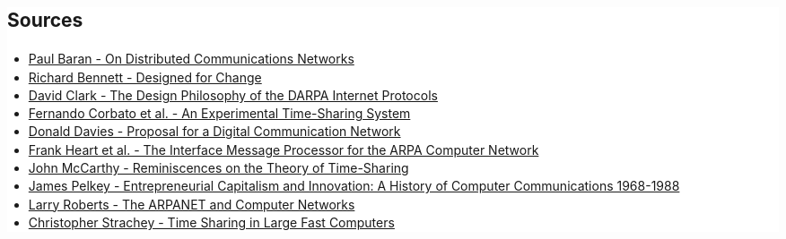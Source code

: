 ## Sources

- [Paul Baran - On Distributed Communications Networks](https://www.rand.org/content/dam/rand/pubs/papers/2005/P2626.pdf)
- [Richard Bennett - Designed for Change](https://d1bcsfjk95uj19.cloudfront.net/files/2009-designed-for-change.pdf)
- [David Clark - The Design Philosophy of the DARPA Internet Protocols](http://ccr.sigcomm.org/archive/1995/jan95/ccr-9501-clark.pdf)
- [Fernando Corbato et al. - An Experimental Time-Sharing System](http://larch-www.lcs.mit.edu:8001/~corbato/sjcc62/)
- [Donald Davies - Proposal for a Digital Communication Network](https://www.dcs.gla.ac.uk/~wpc/grcs/Davies05.pdf)
- [Frank Heart et al. - The Interface Message Processor for the ARPA Computer Network](https://www.walden-family.com/public/1970-imp-afips.pdf)
- [John McCarthy - Reminiscences on the Theory of Time-Sharing](http://jmc.stanford.edu/computing-science/timesharing.html)
- [James Pelkey - Entrepreneurial Capitalism and Innovation: A History of Computer Communications 1968-1988](https://web.archive.org/web/20210617093154/https://www.historyofcomputercommunications.info/Book/6/6.3-CYCLADESNetworkLouisPouzin1-72.html)
- [Larry Roberts - The ARPANET and Computer Networks](https://dl.acm.org/doi/pdf/10.1145/61975.66916)
- [Christopher Strachey - Time Sharing in Large Fast Computers](https://ia804601.us.archive.org/0/items/large-fast-computers/Image070917171847.pdf)
